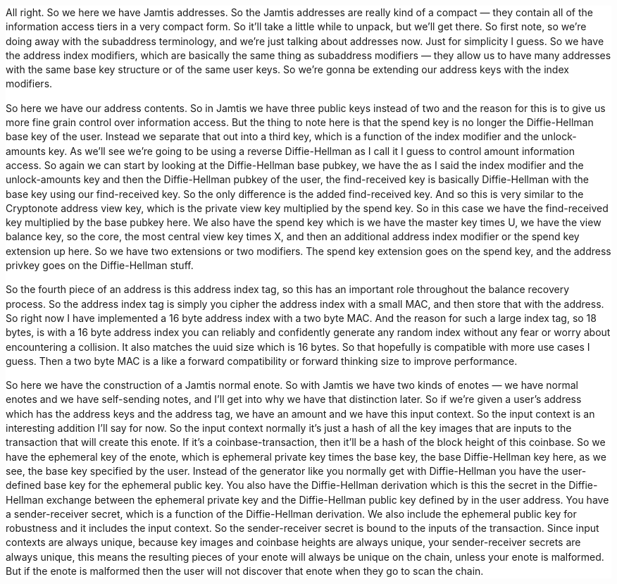 All right. So we here we have Jamtis addresses. So the Jamtis addresses are really kind of a compact — they contain all of the information access tiers in a very compact form. So it’ll take a little while to unpack, but we’ll get there. So first note, so we’re doing away with the subaddress terminology, and we’re just talking about addresses now. Just for simplicity I guess. So we have the address index modifiers, which are basically the same thing as subaddress modifiers — they allow us to have many addresses with the same base key structure or of the same user keys. So we’re gonna be extending our address keys with the index modifiers.

So here we have our address contents. So in Jamtis we have three public keys instead of two and the reason for this is to give us more fine grain control over information access. But the thing to note here is that the spend key is no longer the Diffie-Hellman base key of the user. Instead we separate that out into a third key, which is a function of the index modifier and the unlock-amounts key. As we’ll see we’re going to be using a reverse Diffie-Hellman as I call it I guess to control amount information access. So again we can start by looking at the Diffie-Hellman base pubkey, we have the as I said the index modifier and the unlock-amounts key and then the Diffie-Hellman pubkey of the user, the find-received key is basically Diffie-Hellman with the base key using our find-received key. So the only difference is the added find-received key. And so this is very similar to the Cryptonote address view key, which is the private view key multiplied by the spend key. So in this case we have the find-received key multiplied by the base pubkey here. We also have the spend key which is we have the master key times U, we have the view balance key, so the core, the most central view key times X, and then an additional address index modifier or the spend key extension up here. So we have two extensions or two modifiers. The spend key extension goes on the spend key, and the address privkey goes on the Diffie-Hellman stuff.

So the fourth piece of an address is this address index tag, so this has an important role throughout the balance recovery process. So the address index tag is simply you cipher the address index with a small MAC, and then store that with the address. So right now I have implemented a 16 byte address index with a two byte MAC. And the reason for such a large index tag, so 18 bytes, is with a 16 byte address index you can reliably and confidently generate any random index without any fear or worry about encountering a collision. It also matches the uuid size which is 16 bytes. So that hopefully is compatible with more use cases I guess. Then a two byte MAC is a like a forward compatibility or forward thinking size to improve performance.

So here we have the construction of a Jamtis normal enote. So with Jamtis we have two kinds of enotes — we have normal enotes and we have self-sending notes, and I’ll get into why we have that distinction later. So if we’re given a user’s address which has the address keys and the address tag, we have an amount and we have this input context. So the input context is an interesting addition I’ll say for now. So the input context normally it’s just a hash of all the key images that are inputs to the transaction that will create this enote. If it’s a coinbase-transaction, then it’ll be a hash of the block height of this coinbase. So we have the ephemeral key of the enote, which is ephemeral private key times the base key, the base Diffie-Hellman key here, as we see, the base key specified by the user. Instead of the generator like you normally get with Diffie-Hellman you have the user-defined base key for the ephemeral public key. You also have the Diffie-Hellman derivation which is this the secret in the Diffie-Hellman exchange between the ephemeral private key and the Diffie-Hellman public key defined by in the user address. You have a sender-receiver secret, which is a function of the Diffie-Hellman derivation. We also include the ephemeral public key for robustness and it includes the input context. So the sender-receiver secret is bound to the inputs of the transaction. Since input contexts are always unique, because key images and coinbase heights are always unique, your sender-receiver secrets are always unique, this means the resulting pieces of your enote will always be unique on the chain, unless your enote is malformed. But if the enote is malformed then the user will not discover that enote when they go to scan the chain.

